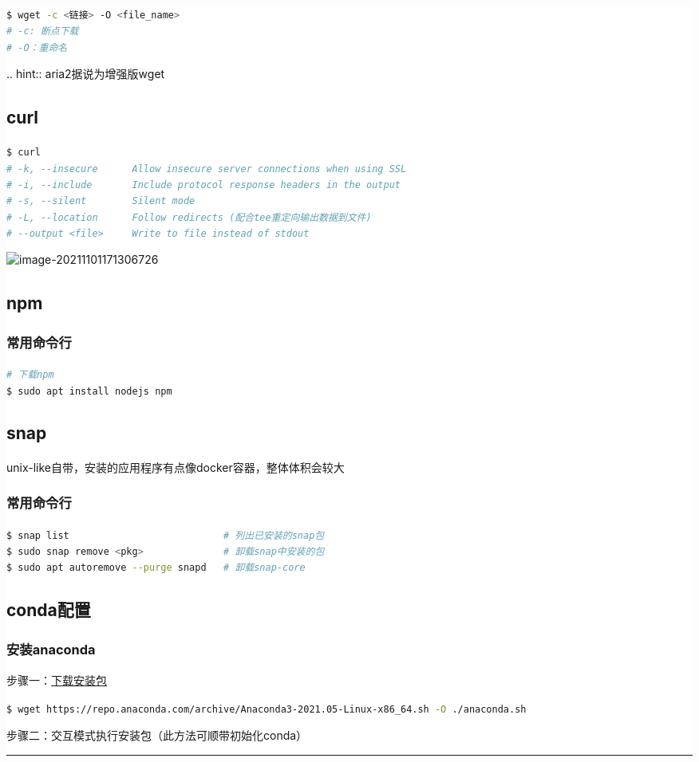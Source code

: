 ```bash
$ wget -c <链接> -O <file_name>
# -c: 断点下载
# -O：重命名
```

.. hint:: aria2据说为增强版wget

## curl

```bash
$ curl
# -k, --insecure      Allow insecure server connections when using SSL
# -i, --include       Include protocol response headers in the output
# -s, --silent        Silent mode
# -L, --location      Follow redirects (配合tee重定向输出数据到文件)
# --output <file>     Write to file instead of stdout
```

![image-20211101171306726](https://natsu-akatsuki.oss-cn-guangzhou.aliyuncs.com/img/image-20211101171306726.png)

## npm

### 常用命令行

```bash
# 下载npm
$ sudo apt install nodejs npm
```

## snap

unix-like自带，安装的应用程序有点像docker容器，整体体积会较大

### 常用命令行

```bash
$ snap list                           # 列出已安装的snap包
$ sudo snap remove <pkg>              # 卸载snap中安装的包
$ sudo apt autoremove --purge snapd   # 卸载snap-core
```

## conda配置

### 安装anaconda

步骤一：[下载安装包](https://www.anaconda.com/products/individual)

```bash
$ wget https://repo.anaconda.com/archive/Anaconda3-2021.05-Linux-x86_64.sh -O ./anaconda.sh
```

步骤二：交互模式执行安装包（此方法可顺带初始化conda）

---